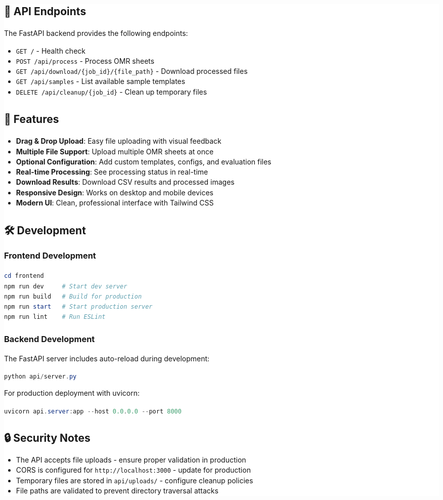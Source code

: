 ## 🔧 API Endpoints

The FastAPI backend provides the following endpoints:

- `GET /` - Health check
- `POST /api/process` - Process OMR sheets
- `GET /api/download/{job_id}/{file_path}` - Download processed files
- `GET /api/samples` - List available sample templates
- `DELETE /api/cleanup/{job_id}` - Clean up temporary files

## 🎨 Features

- **Drag & Drop Upload**: Easy file uploading with visual feedback
- **Multiple File Support**: Upload multiple OMR sheets at once
- **Optional Configuration**: Add custom templates, configs, and evaluation files
- **Real-time Processing**: See processing status in real-time
- **Download Results**: Download CSV results and processed images
- **Responsive Design**: Works on desktop and mobile devices
- **Modern UI**: Clean, professional interface with Tailwind CSS

## 🛠️ Development

### Frontend Development

```powershell
cd frontend
npm run dev     # Start dev server
npm run build   # Build for production
npm run start   # Start production server
npm run lint    # Run ESLint
```

### Backend Development

The FastAPI server includes auto-reload during development:

```powershell
python api/server.py
```

For production deployment with uvicorn:

```powershell
uvicorn api.server:app --host 0.0.0.0 --port 8000
```

## 🔒 Security Notes

- The API accepts file uploads - ensure proper validation in production
- CORS is configured for `http://localhost:3000` - update for production
- Temporary files are stored in `api/uploads/` - configure cleanup policies
- File paths are validated to prevent directory traversal attacks
